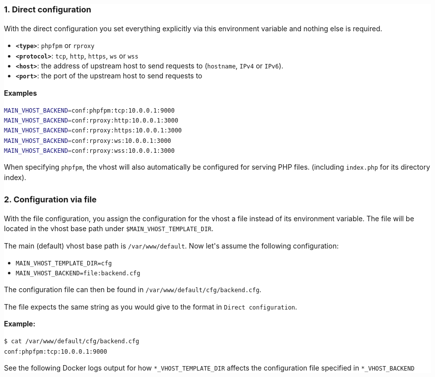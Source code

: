 ### 1. Direct configuration

With the direct configuration you set everything explicitly via this environment variable and nothing else is required.

* **`<type>`**: `phpfpm` or `rproxy`
* **`<protocol>`**: `tcp`, `http`, `https`, `ws` or `wss`
* **`<host>`**: the address of upstream host to send requests to (`hostname`, `IPv4` or `IPv6`).
* **`<port>`**: the port of the upstream host to send requests to

**Examples**
```bash
MAIN_VHOST_BACKEND=conf:phpfpm:tcp:10.0.0.1:9000
MAIN_VHOST_BACKEND=conf:rproxy:http:10.0.0.1:3000
MAIN_VHOST_BACKEND=conf:rproxy:https:10.0.0.1:3000
MAIN_VHOST_BACKEND=conf:rproxy:ws:10.0.0.1:3000
MAIN_VHOST_BACKEND=conf:rproxy:wss:10.0.0.1:3000
```

When specifying `phpfpm`, the vhost will also automatically be configured for serving PHP files. (including `index.php` for its directory index).

### 2. Configuration via file

With the file configuration, you assign the configuration for the vhost a file instead of its environment variable.
The file will be located in the vhost base path under `$MAIN_VHOST_TEMPLATE_DIR`.

The main (default) vhost base path is `/var/www/default`. Now let's assume the following configuration:
* `MAIN_VHOST_TEMPLATE_DIR=cfg`
* `MAIN_VHOST_BACKEND=file:backend.cfg`

The configuration file can then be found in `/var/www/default/cfg/backend.cfg`.

The file expects the same string as you would give to the format in `Direct configuration`.

**Example:**
```bash
$ cat /var/www/default/cfg/backend.cfg
conf:phpfpm:tcp:10.0.0.1:9000
```

See the following Docker logs output for how `*_VHOST_TEMPLATE_DIR` affects the configuration file specified in `*_VHOST_BACKEND`<br/>